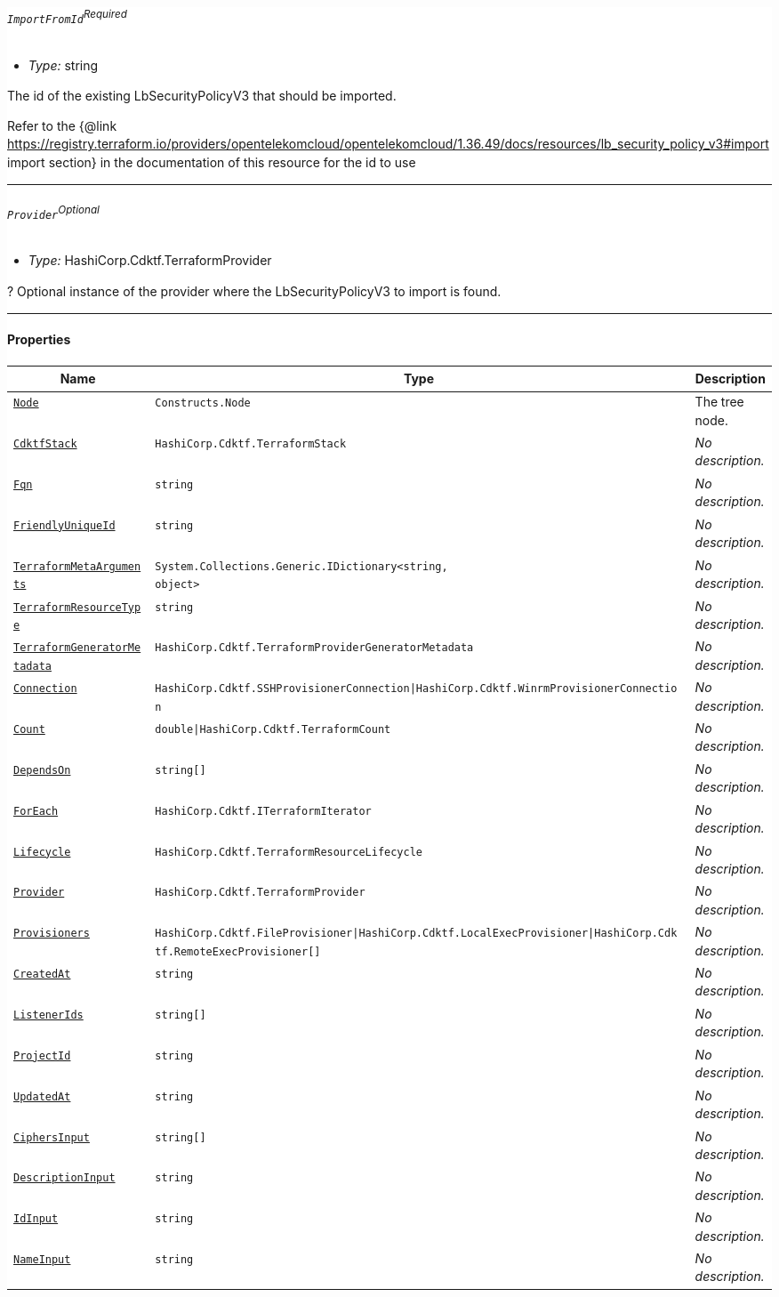 
###### `ImportFromId`<sup>Required</sup> <a name="ImportFromId" id="@cdktf/provider-opentelekomcloud.lbSecurityPolicyV3.LbSecurityPolicyV3.generateConfigForImport.parameter.importFromId"></a>

- *Type:* string

The id of the existing LbSecurityPolicyV3 that should be imported.

Refer to the {@link https://registry.terraform.io/providers/opentelekomcloud/opentelekomcloud/1.36.49/docs/resources/lb_security_policy_v3#import import section} in the documentation of this resource for the id to use

---

###### `Provider`<sup>Optional</sup> <a name="Provider" id="@cdktf/provider-opentelekomcloud.lbSecurityPolicyV3.LbSecurityPolicyV3.generateConfigForImport.parameter.provider"></a>

- *Type:* HashiCorp.Cdktf.TerraformProvider

? Optional instance of the provider where the LbSecurityPolicyV3 to import is found.

---

#### Properties <a name="Properties" id="Properties"></a>

| **Name** | **Type** | **Description** |
| --- | --- | --- |
| <code><a href="#@cdktf/provider-opentelekomcloud.lbSecurityPolicyV3.LbSecurityPolicyV3.property.node">Node</a></code> | <code>Constructs.Node</code> | The tree node. |
| <code><a href="#@cdktf/provider-opentelekomcloud.lbSecurityPolicyV3.LbSecurityPolicyV3.property.cdktfStack">CdktfStack</a></code> | <code>HashiCorp.Cdktf.TerraformStack</code> | *No description.* |
| <code><a href="#@cdktf/provider-opentelekomcloud.lbSecurityPolicyV3.LbSecurityPolicyV3.property.fqn">Fqn</a></code> | <code>string</code> | *No description.* |
| <code><a href="#@cdktf/provider-opentelekomcloud.lbSecurityPolicyV3.LbSecurityPolicyV3.property.friendlyUniqueId">FriendlyUniqueId</a></code> | <code>string</code> | *No description.* |
| <code><a href="#@cdktf/provider-opentelekomcloud.lbSecurityPolicyV3.LbSecurityPolicyV3.property.terraformMetaArguments">TerraformMetaArguments</a></code> | <code>System.Collections.Generic.IDictionary<string, object></code> | *No description.* |
| <code><a href="#@cdktf/provider-opentelekomcloud.lbSecurityPolicyV3.LbSecurityPolicyV3.property.terraformResourceType">TerraformResourceType</a></code> | <code>string</code> | *No description.* |
| <code><a href="#@cdktf/provider-opentelekomcloud.lbSecurityPolicyV3.LbSecurityPolicyV3.property.terraformGeneratorMetadata">TerraformGeneratorMetadata</a></code> | <code>HashiCorp.Cdktf.TerraformProviderGeneratorMetadata</code> | *No description.* |
| <code><a href="#@cdktf/provider-opentelekomcloud.lbSecurityPolicyV3.LbSecurityPolicyV3.property.connection">Connection</a></code> | <code>HashiCorp.Cdktf.SSHProvisionerConnection\|HashiCorp.Cdktf.WinrmProvisionerConnection</code> | *No description.* |
| <code><a href="#@cdktf/provider-opentelekomcloud.lbSecurityPolicyV3.LbSecurityPolicyV3.property.count">Count</a></code> | <code>double\|HashiCorp.Cdktf.TerraformCount</code> | *No description.* |
| <code><a href="#@cdktf/provider-opentelekomcloud.lbSecurityPolicyV3.LbSecurityPolicyV3.property.dependsOn">DependsOn</a></code> | <code>string[]</code> | *No description.* |
| <code><a href="#@cdktf/provider-opentelekomcloud.lbSecurityPolicyV3.LbSecurityPolicyV3.property.forEach">ForEach</a></code> | <code>HashiCorp.Cdktf.ITerraformIterator</code> | *No description.* |
| <code><a href="#@cdktf/provider-opentelekomcloud.lbSecurityPolicyV3.LbSecurityPolicyV3.property.lifecycle">Lifecycle</a></code> | <code>HashiCorp.Cdktf.TerraformResourceLifecycle</code> | *No description.* |
| <code><a href="#@cdktf/provider-opentelekomcloud.lbSecurityPolicyV3.LbSecurityPolicyV3.property.provider">Provider</a></code> | <code>HashiCorp.Cdktf.TerraformProvider</code> | *No description.* |
| <code><a href="#@cdktf/provider-opentelekomcloud.lbSecurityPolicyV3.LbSecurityPolicyV3.property.provisioners">Provisioners</a></code> | <code>HashiCorp.Cdktf.FileProvisioner\|HashiCorp.Cdktf.LocalExecProvisioner\|HashiCorp.Cdktf.RemoteExecProvisioner[]</code> | *No description.* |
| <code><a href="#@cdktf/provider-opentelekomcloud.lbSecurityPolicyV3.LbSecurityPolicyV3.property.createdAt">CreatedAt</a></code> | <code>string</code> | *No description.* |
| <code><a href="#@cdktf/provider-opentelekomcloud.lbSecurityPolicyV3.LbSecurityPolicyV3.property.listenerIds">ListenerIds</a></code> | <code>string[]</code> | *No description.* |
| <code><a href="#@cdktf/provider-opentelekomcloud.lbSecurityPolicyV3.LbSecurityPolicyV3.property.projectId">ProjectId</a></code> | <code>string</code> | *No description.* |
| <code><a href="#@cdktf/provider-opentelekomcloud.lbSecurityPolicyV3.LbSecurityPolicyV3.property.updatedAt">UpdatedAt</a></code> | <code>string</code> | *No description.* |
| <code><a href="#@cdktf/provider-opentelekomcloud.lbSecurityPolicyV3.LbSecurityPolicyV3.property.ciphersInput">CiphersInput</a></code> | <code>string[]</code> | *No description.* |
| <code><a href="#@cdktf/provider-opentelekomcloud.lbSecurityPolicyV3.LbSecurityPolicyV3.property.descriptionInput">DescriptionInput</a></code> | <code>string</code> | *No description.* |
| <code><a href="#@cdktf/provider-opentelekomcloud.lbSecurityPolicyV3.LbSecurityPolicyV3.property.idInput">IdInput</a></code> | <code>string</code> | *No description.* |
| <code><a href="#@cdktf/provider-opentelekomcloud.lbSecurityPolicyV3.LbSecurityPolicyV3.property.nameInput">NameInput</a></code> | <code>string</code> | *No description.* |